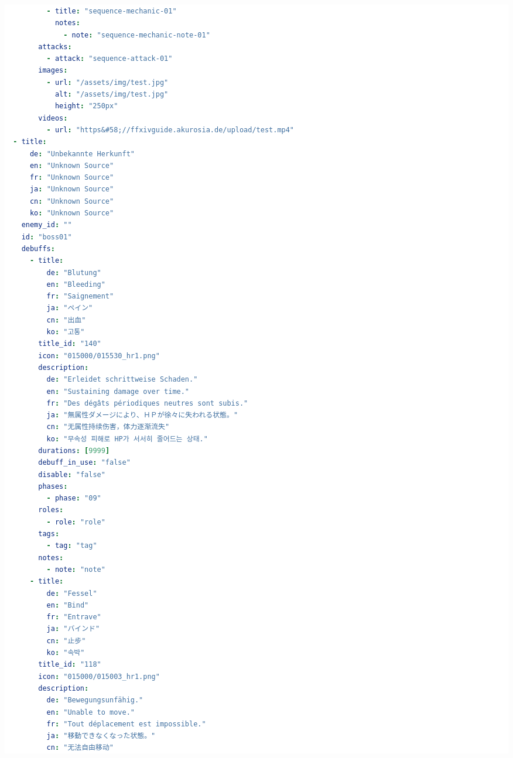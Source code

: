 ```yaml
          - title: "sequence-mechanic-01"
            notes:
              - note: "sequence-mechanic-note-01"
        attacks:
          - attack: "sequence-attack-01"
        images:
          - url: "/assets/img/test.jpg"
            alt: "/assets/img/test.jpg"
            height: "250px"
        videos:
          - url: "https&#58;//ffxivguide.akurosia.de/upload/test.mp4"
  - title:
      de: "Unbekannte Herkunft"
      en: "Unknown Source"
      fr: "Unknown Source"
      ja: "Unknown Source"
      cn: "Unknown Source"
      ko: "Unknown Source"
    enemy_id: ""
    id: "boss01"
    debuffs:
      - title:
          de: "Blutung"
          en: "Bleeding"
          fr: "Saignement"
          ja: "ペイン"
          cn: "出血"
          ko: "고통"
        title_id: "140"
        icon: "015000/015530_hr1.png"
        description:
          de: "Erleidet schrittweise Schaden."
          en: "Sustaining damage over time."
          fr: "Des dégâts périodiques neutres sont subis."
          ja: "無属性ダメージにより、ＨＰが徐々に失われる状態。"
          cn: "无属性持续伤害，体力逐渐流失"
          ko: "무속성 피해로 HP가 서서히 줄어드는 상태."
        durations: [9999]
        debuff_in_use: "false"
        disable: "false"
        phases:
          - phase: "09"
        roles:
          - role: "role"
        tags:
          - tag: "tag"
        notes:
          - note: "note"
      - title:
          de: "Fessel"
          en: "Bind"
          fr: "Entrave"
          ja: "バインド"
          cn: "止步"
          ko: "속박"
        title_id: "118"
        icon: "015000/015003_hr1.png"
        description:
          de: "Bewegungsunfähig."
          en: "Unable to move."
          fr: "Tout déplacement est impossible."
          ja: "移動できなくなった状態。"
          cn: "无法自由移动"
```